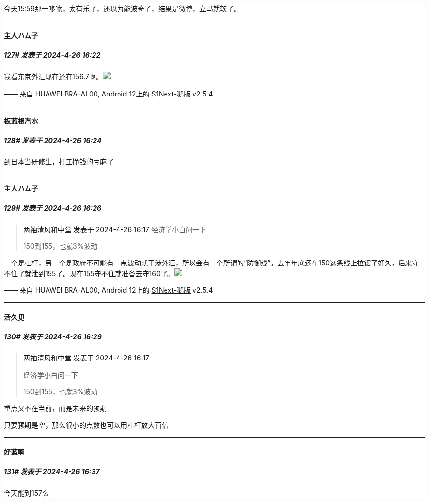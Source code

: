 今天15:59那一哆嗦，太有乐了，还以为能波奇了，结果是微博，立马就软了。

*****

####  主人ハム子  
##### 127#       发表于 2024-4-26 16:22

我看东京外汇现在还在156.7啊。<img src="https://static.saraba1st.com/image/smiley/face2017/067.png" referrerpolicy="no-referrer">

—— 来自 HUAWEI BRA-AL00, Android 12上的 [S1Next-鹅版](https://github.com/ykrank/S1-Next/releases) v2.5.4

*****

####  板蓝根汽水  
##### 128#       发表于 2024-4-26 16:24

到日本当研修生，打工挣钱的亏麻了

*****

####  主人ハム子  
##### 129#       发表于 2024-4-26 16:26

<blockquote><a href="httphttps://bbs.saraba1st.com/2b/forum.php?mod=redirect&amp;goto=findpost&amp;pid=64727020&amp;ptid=2181274" target="_blank">两袖清风和中堂 发表于 2024-4-26 16:17</a>
经济学小白问一下

150到155，也就3%波动</blockquote>
一个是杠杆，另一个是政府不可能有一点波动就干涉外汇，所以会有一个所谓的“防御线”。去年年底还在150这条线上拉锯了好久，后来守不住了就泄到155了。现在155守不住就准备去守160了。<img src="https://static.saraba1st.com/image/smiley/face2017/053.png" referrerpolicy="no-referrer">

—— 来自 HUAWEI BRA-AL00, Android 12上的 [S1Next-鹅版](https://github.com/ykrank/S1-Next/releases) v2.5.4


*****

####  活久见  
##### 130#       发表于 2024-4-26 16:29

<blockquote><a href="httphttps://bbs.saraba1st.com/2b/forum.php?mod=redirect&amp;goto=findpost&amp;pid=64727020&amp;ptid=2181274" target="_blank">两袖清风和中堂 发表于 2024-4-26 16:17</a>

经济学小白问一下

150到155，也就3%波动</blockquote>
重点又不在当前，而是未来的预期

只要预期是空，那么很小的点数也可以用杠杆放大百倍


*****

####  好蓝啊  
##### 131#       发表于 2024-4-26 16:37

今天能到157么
